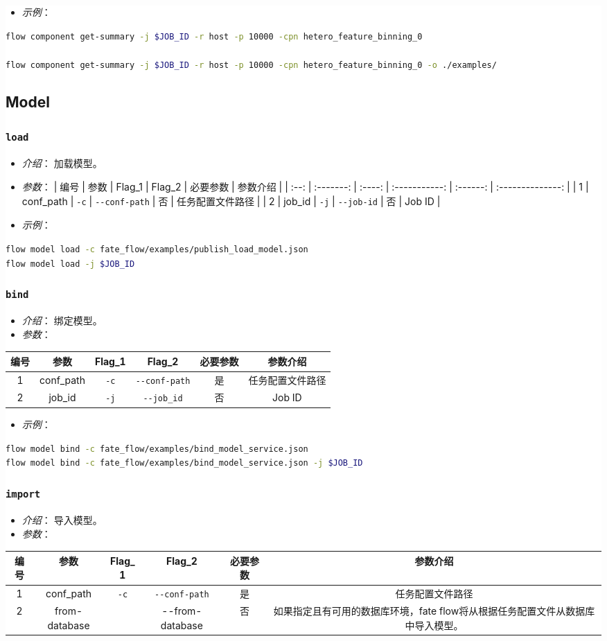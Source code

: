 - *示例*：

```bash
flow component get-summary -j $JOB_ID -r host -p 10000 -cpn hetero_feature_binning_0

flow component get-summary -j $JOB_ID -r host -p 10000 -cpn hetero_feature_binning_0 -o ./examples/
```





## Model

### ```load```
- *介绍*： 加载模型。
- *参数*： 
| 编号 |   参数    | Flag_1 |    Flag_2     | 必要参数 |     参数介绍     |
| :--: | :-------: | :----: | :-----------: | :------: | :--------------: |
|  1   | conf_path |  `-c`  | `--conf-path` |    否    | 任务配置文件路径 |
|  2   |  job_id   |  `-j`  |  `--job-id`   |    否    |      Job ID      |

- *示例*：

```bash
flow model load -c fate_flow/examples/publish_load_model.json
flow model load -j $JOB_ID
```



### ```bind```
- *介绍*： 绑定模型。
- *参数*： 

| 编号 |   参数    | Flag_1 |    Flag_2     | 必要参数 |     参数介绍     |
| :--: | :-------: | :----: | :-----------: | :------: | :--------------: |
|  1   | conf_path |  `-c`  | `--conf-path` |    是    | 任务配置文件路径 |
|  2   |  job_id   |  `-j`  |  `--job_id`   |    否    |      Job ID      |

- *示例*：

```bash
flow model bind -c fate_flow/examples/bind_model_service.json
flow model bind -c fate_flow/examples/bind_model_service.json -j $JOB_ID
```



### ```import```

- *介绍*： 导入模型。
- *参数*： 

| 编号 |     参数      | Flag_1 |     Flag_2      | 必要参数 |                           参数介绍                           |
| :--: | :-----------: | :----: | :-------------: | :------: | :----------------------------------------------------------: |
|  1   |   conf_path   |  `-c`  |  `--conf-path`  |    是    |                       任务配置文件路径                       |
|  2   | from-database |        | --from-database |    否    | 如果指定且有可用的数据库环境，fate flow将从根据任务配置文件从数据库中导入模型。 |

